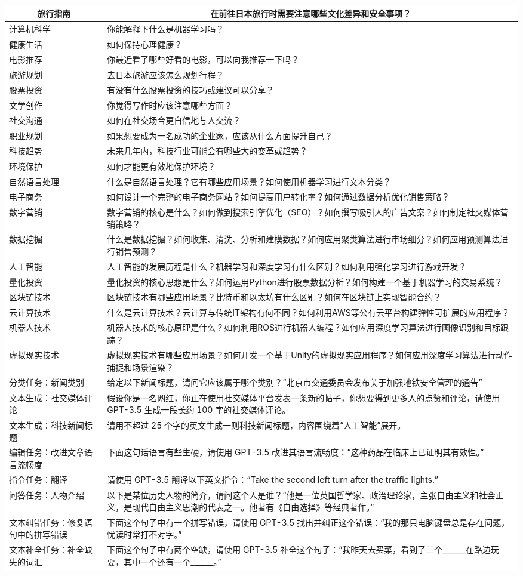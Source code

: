 | 旅行指南                   | 在前往日本旅行时需要注意哪些文化差异和安全事项？            |
|--|--|
|计算机科学|你能解释下什么是机器学习吗？|
|健康生活|如何保持心理健康？|
|电影推荐|你最近看了哪些好看的电影，可以向我推荐一下吗？|
|旅游规划|去日本旅游应该怎么规划行程？|
|股票投资|有没有什么股票投资的技巧或建议可以分享？|
|文学创作|你觉得写作时应该注意哪些方面？|
|社交沟通|如何在社交场合更自信地与人交流？|
|职业规划|如果想要成为一名成功的企业家，应该从什么方面提升自己？|
|科技趋势|未来几年内，科技行业可能会有哪些大的变革或趋势？|
|环境保护|如何才能更有效地保护环境？|
| 自然语言处理     | 什么是自然语言处理？它有哪些应用场景？如何使用机器学习进行文本分类？                                          |
| 电子商务     | 如何设计一个完整的电子商务网站？如何提高用户转化率？如何通过数据分析优化销售策略？                                     |
| 数字营销      | 数字营销的核心是什么？如何做到搜索引擎优化（SEO）？如何撰写吸引人的广告文案？如何制定社交媒体营销策略？       |
| 数据挖掘     | 什么是数据挖掘？如何收集、清洗、分析和建模数据？如何应用聚类算法进行市场细分？如何应用预测算法进行销售预测？    |
| 人工智能   | 人工智能的发展历程是什么？机器学习和深度学习有什么区别？如何利用强化学习进行游戏开发？                            |
| 量化投资   | 量化投资的核心思想是什么？如何运用Python进行股票数据分析？如何构建一个基于机器学习的交易系统？                |
| 区块链技术 | 区块链技术有哪些应用场景？比特币和以太坊有什么区别？如何在区块链上实现智能合约？                               |
| 云计算技术 | 什么是云计算技术？云计算与传统IT架构有何不同？如何利用AWS等公有云平台构建弹性可扩展的应用程序？             |
| 机器人技术 | 机器人技术的核心原理是什么？如何利用ROS进行机器人编程？如何应用深度学习算法进行图像识别和目标跟踪？           |
| 虚拟现实技术 | 虚拟现实技术有哪些应用场景？如何开发一个基于Unity的虚拟现实应用程序？如何应用深度学习算法进行动作捕捉和场景渲染？|
| 分类任务：新闻类别                      | 给定以下新闻标题，请问它应该属于哪个类别？“北京市交通委员会发布关于加强地铁安全管理的通告”                                                                                                                                                                                                                                             |
| 文本生成：社交媒体评论                  | 假设你是一名网红，你正在使用社交媒体平台发表一条新的帖子，你想要得到更多人的点赞和评论，请使用 GPT-3.5 生成一段长约 100 字的社交媒体评论。                                                                                                                                                                                         |
| 文本生成：科技新闻标题                  | 请用不超过 25 个字的英文生成一则科技新闻标题，内容围绕着“人工智能”展开。                                                                                                                                                                                                                                                                 |
| 编辑任务：改进文章语言流畅度            | 下面这句话语言有些生硬，请使用 GPT-3.5 改进其语言流畅度：“这种药品在临床上已证明其有效性。”                                                                                                                                                                                                                                       |
| 指令任务：翻译                        | 请使用 GPT-3.5 翻译以下英文指令：“Take the second left turn after the traffic lights.”                                                                                                                                                                                                                                                |
| 问答任务：人物介绍                      | 以下是某位历史人物的简介，请问这个人是谁？“他是一位英国哲学家、政治理论家，主张自由主义和社会正义，是现代自由主义思潮的代表之一。他著有《自由选择》等经典著作。”                                                                                                                                                                      |
| 文本纠错任务：修复语句中的拼写错误      | 下面这个句子中有一个拼写错误，请使用 GPT-3.5 找出并纠正这个错误：“我的那只电脑键盘总是存在问题，忧读时常打不对字。”                                                                                                                                                                                                                  |
| 文本补全任务：补全缺失的词汇          | 下面这个句子中有两个空缺，请使用 GPT-3.5 补全这个句子：“我昨天去买菜，看到了三个______在路边玩耍，其中一个还有一个______。”                                                                                                                                                                                                            |
